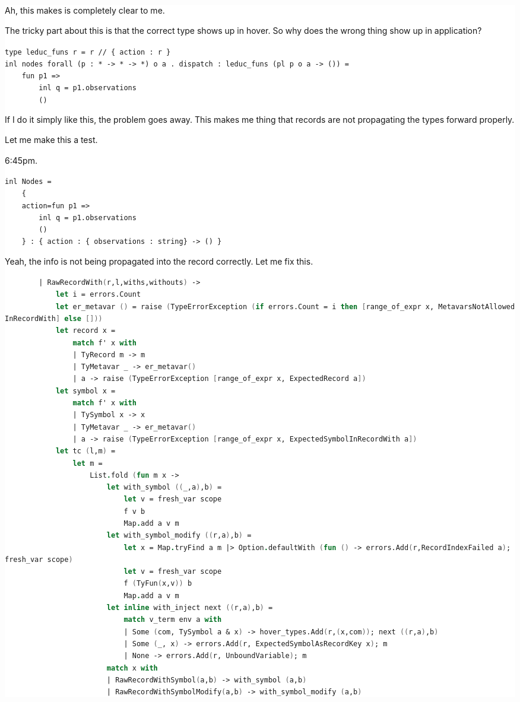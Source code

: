 Ah, this makes is completely clear to me.

The tricky part about this is that the correct type shows up in hover. So why does the wrong thing show up in application?

```
type leduc_funs r = r // { action : r }
inl nodes forall (p : * -> * -> *) o a . dispatch : leduc_funs (pl p o a -> ()) =
    fun p1 =>
        inl q = p1.observations
        ()
```

If I do it simply like this, the problem goes away. This makes me thing that records are not propagating the types forward properly.

Let me make this a test.

6:45pm.

```
inl Nodes =
    {
    action=fun p1 =>
        inl q = p1.observations
        ()
    } : { action : { observations : string} -> () }
```

Yeah, the info is not being propagated into the record correctly. Let me fix this.

```fs
        | RawRecordWith(r,l,withs,withouts) ->
            let i = errors.Count
            let er_metavar () = raise (TypeErrorException (if errors.Count = i then [range_of_expr x, MetavarsNotAllowedInRecordWith] else []))
            let record x =
                match f' x with
                | TyRecord m -> m
                | TyMetavar _ -> er_metavar()
                | a -> raise (TypeErrorException [range_of_expr x, ExpectedRecord a])
            let symbol x =
                match f' x with
                | TySymbol x -> x
                | TyMetavar _ -> er_metavar()
                | a -> raise (TypeErrorException [range_of_expr x, ExpectedSymbolInRecordWith a])
            let tc (l,m) =
                let m =
                    List.fold (fun m x ->
                        let with_symbol ((_,a),b) =
                            let v = fresh_var scope
                            f v b
                            Map.add a v m
                        let with_symbol_modify ((r,a),b) =
                            let x = Map.tryFind a m |> Option.defaultWith (fun () -> errors.Add(r,RecordIndexFailed a); fresh_var scope)
                            let v = fresh_var scope
                            f (TyFun(x,v)) b
                            Map.add a v m
                        let inline with_inject next ((r,a),b) =
                            match v_term env a with
                            | Some (com, TySymbol a & x) -> hover_types.Add(r,(x,com)); next ((r,a),b)
                            | Some (_, x) -> errors.Add(r, ExpectedSymbolAsRecordKey x); m
                            | None -> errors.Add(r, UnboundVariable); m
                        match x with
                        | RawRecordWithSymbol(a,b) -> with_symbol (a,b)
                        | RawRecordWithSymbolModify(a,b) -> with_symbol_modify (a,b)
```